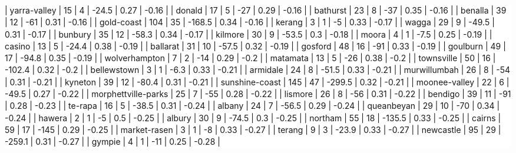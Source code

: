 | yarra-valley               |     15 |      4 |    -24.5 | 0.27 | -0.16 |
| donald                     |     17 |      5 |    -27   | 0.29 | -0.16 |
| bathurst                   |     23 |      8 |    -37   | 0.35 | -0.16 |
| benalla                    |     39 |     12 |    -61   | 0.31 | -0.16 |
| gold-coast                 |    104 |     35 |   -168.5 | 0.34 | -0.16 |
| kerang                     |      3 |      1 |     -5   | 0.33 | -0.17 |
| wagga                      |     29 |      9 |    -49.5 | 0.31 | -0.17 |
| bunbury                    |     35 |     12 |    -58.3 | 0.34 | -0.17 |
| kilmore                    |     30 |      9 |    -53.5 | 0.3  | -0.18 |
| moora                      |      4 |      1 |     -7.5 | 0.25 | -0.19 |
| casino                     |     13 |      5 |    -24.4 | 0.38 | -0.19 |
| ballarat                   |     31 |     10 |    -57.5 | 0.32 | -0.19 |
| gosford                    |     48 |     16 |    -91   | 0.33 | -0.19 |
| goulburn                   |     49 |     17 |    -94.8 | 0.35 | -0.19 |
| wolverhampton              |      7 |      2 |    -14   | 0.29 | -0.2  |
| matamata                   |     13 |      5 |    -26   | 0.38 | -0.2  |
| townsville                 |     50 |     16 |   -102.4 | 0.32 | -0.2  |
| bellewstown                |      3 |      1 |     -6.3 | 0.33 | -0.21 |
| armidale                   |     24 |      8 |    -51.5 | 0.33 | -0.21 |
| murwillumbah               |     26 |      8 |    -54   | 0.31 | -0.21 |
| kyneton                    |     39 |     12 |    -80.4 | 0.31 | -0.21 |
| sunshine-coast             |    145 |     47 |   -299.5 | 0.32 | -0.21 |
| moonee-valley              |     22 |      6 |    -49.5 | 0.27 | -0.22 |
| morphettville-parks        |     25 |      7 |    -55   | 0.28 | -0.22 |
| lismore                    |     26 |      8 |    -56   | 0.31 | -0.22 |
| bendigo                    |     39 |     11 |    -91   | 0.28 | -0.23 |
| te-rapa                    |     16 |      5 |    -38.5 | 0.31 | -0.24 |
| albany                     |     24 |      7 |    -56.5 | 0.29 | -0.24 |
| queanbeyan                 |     29 |     10 |    -70   | 0.34 | -0.24 |
| hawera                     |      2 |      1 |     -5   | 0.5  | -0.25 |
| albury                     |     30 |      9 |    -74.5 | 0.3  | -0.25 |
| northam                    |     55 |     18 |   -135.5 | 0.33 | -0.25 |
| cairns                     |     59 |     17 |   -145   | 0.29 | -0.25 |
| market-rasen               |      3 |      1 |     -8   | 0.33 | -0.27 |
| terang                     |      9 |      3 |    -23.9 | 0.33 | -0.27 |
| newcastle                  |     95 |     29 |   -259.1 | 0.31 | -0.27 |
| gympie                     |      4 |      1 |    -11   | 0.25 | -0.28 |